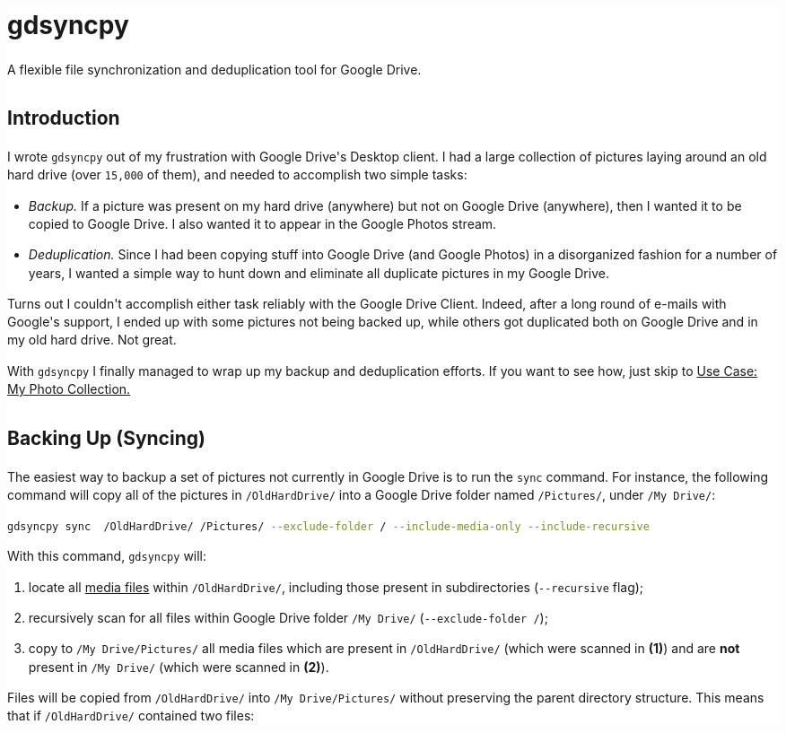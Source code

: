 # gdsyncpy 
A flexible file synchronization and deduplication tool for Google Drive.

## Introduction
I wrote `gdsyncpy` out of my frustration with Google Drive's Desktop client. I had a large collection of pictures
laying around an old hard drive (over `15,000` of them), and needed to accomplish two simple tasks: 

* *Backup.* If a picture was present on my hard drive (anywhere) but not on Google Drive (anywhere), then I wanted it 
to be copied to Google Drive. I also wanted it to appear in the Google Photos stream.

* *Deduplication.* Since I had been copying stuff into Google Drive (and Google Photos) in a disorganized 
fashion for a number of years, I wanted a simple way to hunt down and eliminate all duplicate pictures in my 
Google Drive. 

Turns out I couldn't accomplish either task reliably with the Google Drive Client. Indeed, after a long round of 
e-mails with Google's support, I ended up with some pictures not being backed up, while others got duplicated both on 
Google Drive and in my old hard drive. Not great.

With `gdsyncpy` I finally managed to wrap up my backup and deduplication efforts. If you want to see how, just skip to 
[Use Case: My Photo Collection.](#use-case-my-photo-collection)

 
## Backing Up (Syncing)

The easiest way to backup a set of pictures not currently in Google Drive is to run the `sync`
command. For instance, the following command will copy all of the pictures in `/OldHardDrive/` into a Google Drive folder
named `/Pictures/`, under `/My Drive/`: 

```bash
gdsyncpy sync  /OldHardDrive/ /Pictures/ --exclude-folder / --include-media-only --include-recursive  
```

With this command, `gdsyncpy` will:
 
 1. locate all [media files](#media-files---include-media-only) 
 within `/OldHardDrive/`, including those present in subdirectories (`--recursive` flag); 
 
 2. recursively scan for all files within Google Drive folder `/My Drive/` (`--exclude-folder /`);
 
 3. copy to `/My Drive/Pictures/` all media files which are present in `/OldHardDrive/` (which were scanned in **(1)**) 
 and are **not** present in `/My Drive/` (which were scanned in **(2)**).

Files will be copied from `/OldHardDrive/` into `/My Drive/Pictures/` without preserving the parent directory structure.
This means that if `/OldHardDrive/` contained two files:
